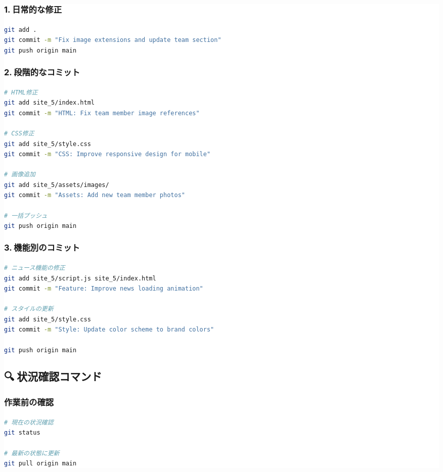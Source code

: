 ### 1. **日常的な修正**

```bash
git add .
git commit -m "Fix image extensions and update team section"
git push origin main
```

### 2. **段階的なコミット**

```bash
# HTML修正
git add site_5/index.html
git commit -m "HTML: Fix team member image references"

# CSS修正
git add site_5/style.css
git commit -m "CSS: Improve responsive design for mobile"

# 画像追加
git add site_5/assets/images/
git commit -m "Assets: Add new team member photos"

# 一括プッシュ
git push origin main
```

### 3. **機能別のコミット**

```bash
# ニュース機能の修正
git add site_5/script.js site_5/index.html
git commit -m "Feature: Improve news loading animation"

# スタイルの更新
git add site_5/style.css
git commit -m "Style: Update color scheme to brand colors"

git push origin main
```

## 🔍 状況確認コマンド

### 作業前の確認

```bash
# 現在の状況確認
git status

# 最新の状態に更新
git pull origin main
```
